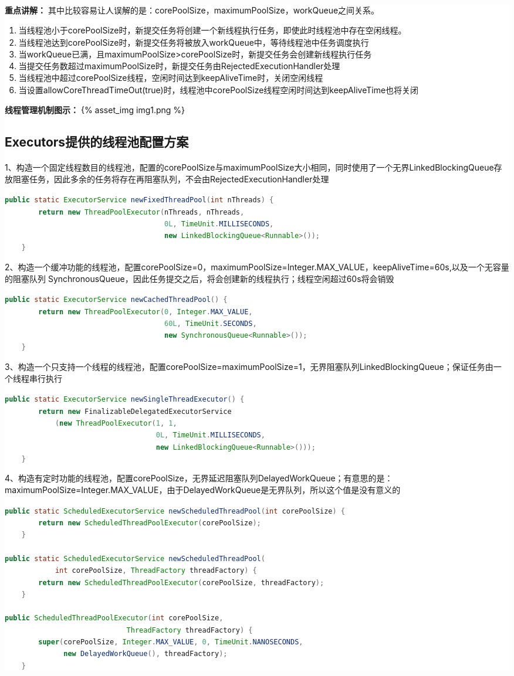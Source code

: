 
**重点讲解：** 
其中比较容易让人误解的是：corePoolSize，maximumPoolSize，workQueue之间关系。 

1. 当线程池小于corePoolSize时，新提交任务将创建一个新线程执行任务，即使此时线程池中存在空闲线程。 
2. 当线程池达到corePoolSize时，新提交任务将被放入workQueue中，等待线程池中任务调度执行 
3. 当workQueue已满，且maximumPoolSize>corePoolSize时，新提交任务会创建新线程执行任务 
4. 当提交任务数超过maximumPoolSize时，新提交任务由RejectedExecutionHandler处理 
5. 当线程池中超过corePoolSize线程，空闲时间达到keepAliveTime时，关闭空闲线程 
6. 当设置allowCoreThreadTimeOut(true)时，线程池中corePoolSize线程空闲时间达到keepAliveTime也将关闭 

**线程管理机制图示：**
{% asset_img img1.png %}


## Executors提供的线程池配置方案 

1、构造一个固定线程数目的线程池，配置的corePoolSize与maximumPoolSize大小相同，同时使用了一个无界LinkedBlockingQueue存放阻塞任务，因此多余的任务将存在再阻塞队列，不会由RejectedExecutionHandler处理
```java
public static ExecutorService newFixedThreadPool(int nThreads) {  
        return new ThreadPoolExecutor(nThreads, nThreads,  
                                      0L, TimeUnit.MILLISECONDS,  
                                      new LinkedBlockingQueue<Runnable>());  
    }  
```

2、构造一个缓冲功能的线程池，配置corePoolSize=0，maximumPoolSize=Integer.MAX_VALUE，keepAliveTime=60s,以及一个无容量的阻塞队列 SynchronousQueue，因此任务提交之后，将会创建新的线程执行；线程空闲超过60s将会销毁 
```java
public static ExecutorService newCachedThreadPool() {  
        return new ThreadPoolExecutor(0, Integer.MAX_VALUE,  
                                      60L, TimeUnit.SECONDS,  
                                      new SynchronousQueue<Runnable>());  
    }  
```

3、构造一个只支持一个线程的线程池，配置corePoolSize=maximumPoolSize=1，无界阻塞队列LinkedBlockingQueue；保证任务由一个线程串行执行 
```java
public static ExecutorService newSingleThreadExecutor() {  
        return new FinalizableDelegatedExecutorService  
            (new ThreadPoolExecutor(1, 1,  
                                    0L, TimeUnit.MILLISECONDS,  
                                    new LinkedBlockingQueue<Runnable>()));  
    }  
```

4、构造有定时功能的线程池，配置corePoolSize，无界延迟阻塞队列DelayedWorkQueue；有意思的是：maximumPoolSize=Integer.MAX_VALUE，由于DelayedWorkQueue是无界队列，所以这个值是没有意义的
```java
public static ScheduledExecutorService newScheduledThreadPool(int corePoolSize) {  
        return new ScheduledThreadPoolExecutor(corePoolSize);  
    }  
  
public static ScheduledExecutorService newScheduledThreadPool(  
            int corePoolSize, ThreadFactory threadFactory) {  
        return new ScheduledThreadPoolExecutor(corePoolSize, threadFactory);  
    }  
  
public ScheduledThreadPoolExecutor(int corePoolSize,  
                             ThreadFactory threadFactory) {  
        super(corePoolSize, Integer.MAX_VALUE, 0, TimeUnit.NANOSECONDS,  
              new DelayedWorkQueue(), threadFactory);  
    }  
```
